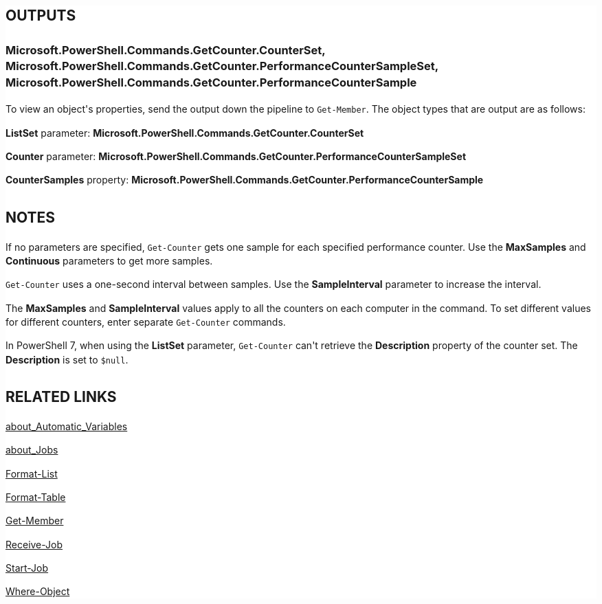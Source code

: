## OUTPUTS

### Microsoft.PowerShell.Commands.GetCounter.CounterSet, Microsoft.PowerShell.Commands.GetCounter.PerformanceCounterSampleSet, Microsoft.PowerShell.Commands.GetCounter.PerformanceCounterSample

To view an object's properties, send the output down the pipeline to `Get-Member`. The object types
that are output are as follows:

**ListSet** parameter: **Microsoft.PowerShell.Commands.GetCounter.CounterSet**

**Counter** parameter: **Microsoft.PowerShell.Commands.GetCounter.PerformanceCounterSampleSet**

**CounterSamples** property: **Microsoft.PowerShell.Commands.GetCounter.PerformanceCounterSample**

## NOTES

If no parameters are specified, `Get-Counter` gets one sample for each specified performance
counter. Use the **MaxSamples** and **Continuous** parameters to get more samples.

`Get-Counter` uses a one-second interval between samples. Use the **SampleInterval** parameter to
increase the interval.

The **MaxSamples** and **SampleInterval** values apply to all the counters on each computer in the
command. To set different values for different counters, enter separate `Get-Counter` commands.

In PowerShell 7, when using the **ListSet** parameter, `Get-Counter` can't retrieve the
**Description** property of the counter set. The **Description** is set to `$null`.

## RELATED LINKS

[about_Automatic_Variables](../Microsoft.PowerShell.Core/About/about_Automatic_Variables.md)

[about_Jobs](../Microsoft.PowerShell.Core/About/about_Jobs.md)

[Format-List](../Microsoft.PowerShell.Utility/Format-List.md)

[Format-Table](../Microsoft.PowerShell.Utility/Format-Table.md)

[Get-Member](../Microsoft.PowerShell.Utility/Get-Member.md)

[Receive-Job](../Microsoft.PowerShell.Core/Receive-Job.md)

[Start-Job](../Microsoft.PowerShell.Core/Start-Job.md)

[Where-Object](..//Microsoft.PowerShell.Core/Where-Object.md)

